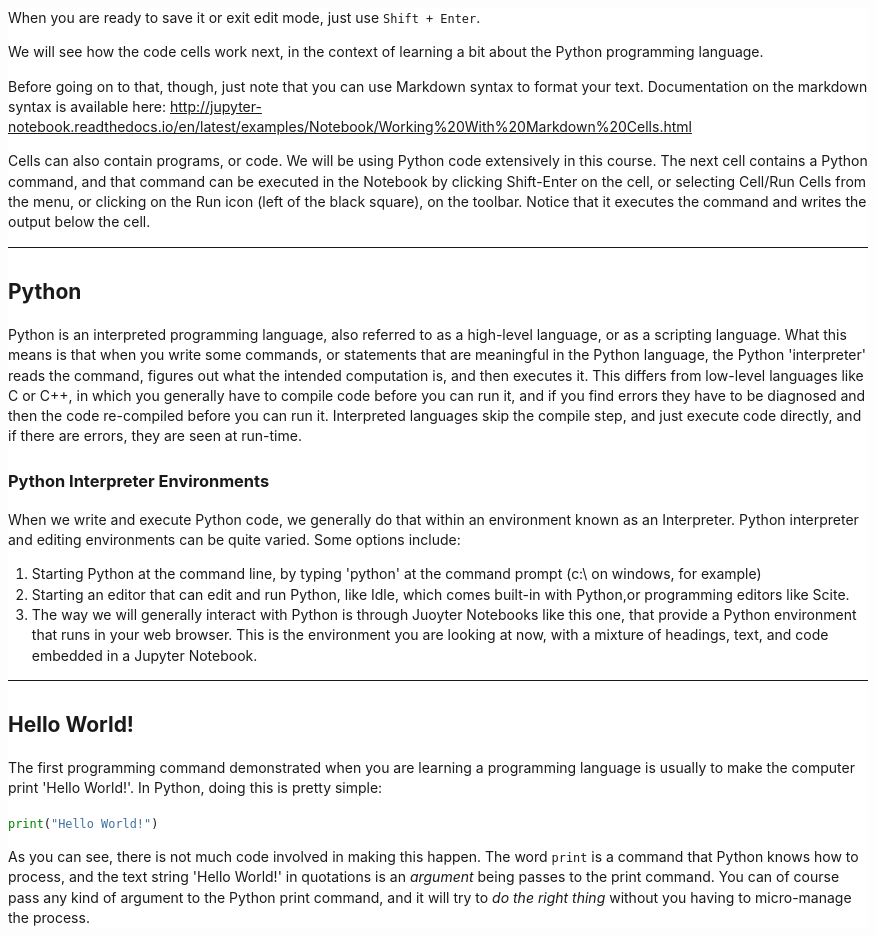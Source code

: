 When you are ready to save it or exit edit mode, just use `Shift + Enter`.

We will see how the code cells work next, in the context of learning a bit about the Python programming language.

Before going on to that, though, just note that you can use Markdown syntax to format your text.  Documentation on the markdown syntax is available here: http://jupyter-notebook.readthedocs.io/en/latest/examples/Notebook/Working%20With%20Markdown%20Cells.html

Cells can also contain programs, or code.  We will be using Python code extensively in this course.  The next cell contains a Python command, and that command can be executed in the Notebook by clicking Shift-Enter on the cell, or selecting Cell/Run Cells from the menu, or clicking on the Run icon  (left of the black square), on the toolbar.  Notice that it executes the command and writes the output below the cell.

---

## Python

Python is an interpreted programming language, also referred to as a high-level language, or as a scripting language.  What this means is that when you write some commands, or statements that are meaningful in the Python language, the Python 'interpreter' reads the command, figures out what the intended computation is, and then executes it.  This differs from low-level languages like C or C++, in which you generally have to compile code  before you can run it, and if you find errors they have to be diagnosed and then the code re-compiled before you can run it.  Interpreted languages skip the compile step, and just execute code directly, and if there are errors, they are seen at run-time. 

### Python Interpreter Environments

When we write and execute Python code, we generally do that within an environment known as an Interpreter. Python interpreter and editing environments can be quite varied. Some options include:

1. Starting Python at the command line, by typing 'python' at the command prompt (c:\ on windows, for example)
1. Starting an editor that can edit and run Python, like Idle, which comes built-in with Python,or programming editors like Scite.
1. The way we will generally interact with Python is through Juoyter Notebooks like this one, that provide a Python environment that runs in your web browser.  This is the environment you are looking at now, with a mixture of headings, text, and code embedded in a Jupyter Notebook.

---

## Hello World!

The first programming command demonstrated when you are learning a programming language is usually to make the computer print 'Hello World!'.  In Python, doing this is pretty simple:

```python
print("Hello World!")
```

As you can see, there is not much code involved in making this happen.  The word `print` is a command that Python knows how to process, and the text string 'Hello World!' in quotations is an *argument* being passes to the print command.  You can of course pass any kind of argument to the Python print command, and it will try to *do the right thing* without you having to micro-manage the process.
